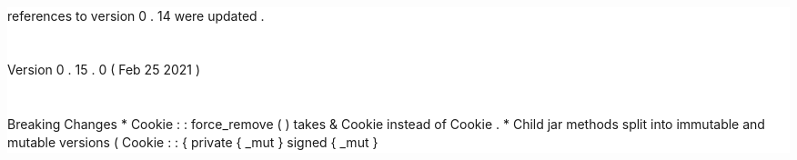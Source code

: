 references
to
version
0
.
14
were
updated
.
#
#
Version
0
.
15
.
0
(
Feb
25
2021
)
#
#
#
Breaking
Changes
*
Cookie
:
:
force_remove
(
)
takes
&
Cookie
instead
of
Cookie
.
*
Child
jar
methods
split
into
immutable
and
mutable
versions
(
Cookie
:
:
{
private
{
_mut
}
signed
{
_mut
}